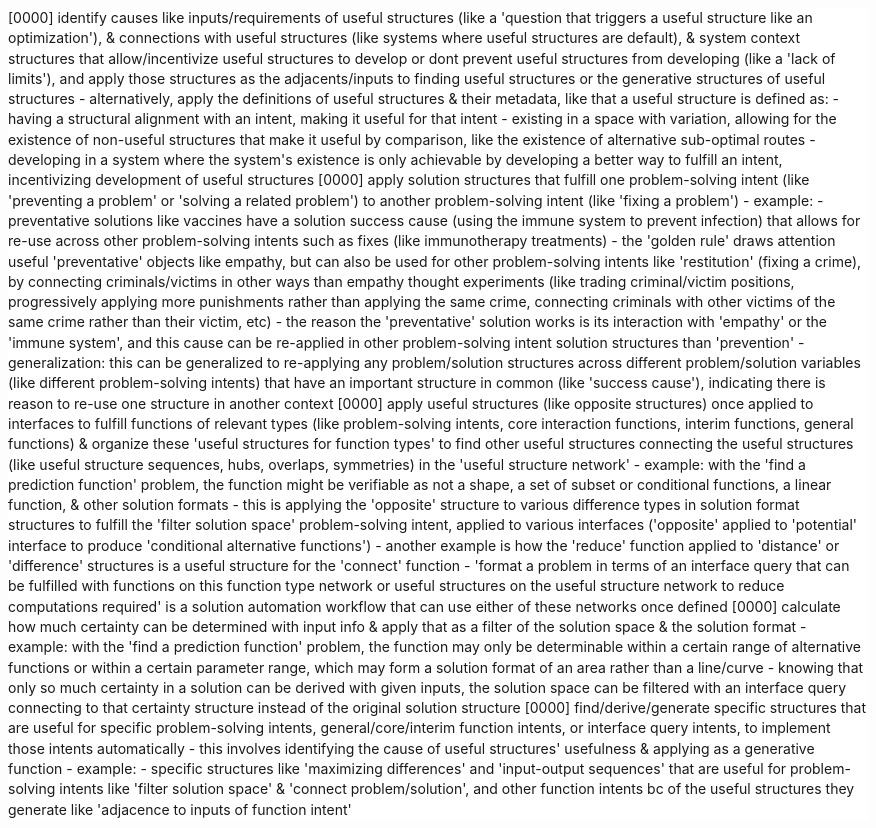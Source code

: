 [0000] identify causes like inputs/requirements of useful structures (like a 'question that triggers a useful structure like an optimization'), & connections with useful structures (like systems where useful structures are default), & system context structures that allow/incentivize useful structures to develop or dont prevent useful structures from developing (like a 'lack of limits'), and apply those structures as the adjacents/inputs to finding useful structures or the generative structures of useful structures
		- alternatively, apply the definitions of useful structures & their metadata, like that a useful structure is defined as:
			- having a structural alignment with an intent, making it useful for that intent
			- existing in a space with variation, allowing for the existence of non-useful structures that make it useful by comparison, like the existence of alternative sub-optimal routes
			- developing in a system where the system's existence is only achievable by developing a better way to fulfill an intent, incentivizing development of useful structures
[0000] apply solution structures that fulfill one problem-solving intent (like 'preventing a problem' or 'solving a related problem') to another problem-solving intent (like 'fixing a problem')
		- example:
			- preventative solutions like vaccines have a solution success cause (using the immune system to prevent infection) that allows for re-use across other problem-solving intents such as fixes (like immunotherapy treatments)
			- the 'golden rule' draws attention useful 'preventative' objects like empathy, but can also be used for other problem-solving intents like 'restitution' (fixing a crime), by connecting criminals/victims in other ways than empathy thought experiments (like trading criminal/victim positions, progressively applying more punishments rather than applying the same crime, connecting criminals with other victims of the same crime rather than their victim, etc)
			- the reason the 'preventative' solution works is its interaction with 'empathy' or the 'immune system', and this cause can be re-applied in other problem-solving intent solution structures than 'prevention'
		- generalization: this can be generalized to re-applying any problem/solution structures across different problem/solution variables (like different problem-solving intents) that have an important structure in common (like 'success cause'), indicating there is reason to re-use one structure in another context
[0000] apply useful structures (like opposite structures) once applied to interfaces to fulfill functions of relevant types (like problem-solving intents, core interaction functions, interim functions, general functions) & organize these 'useful structures for function types' to find other useful structures connecting the useful structures (like useful structure sequences, hubs, overlaps, symmetries) in the 'useful structure network'
		- example: with the 'find a prediction function' problem, the function might be verifiable as not a shape, a set of subset or conditional functions, a linear function, & other solution formats
			- this is applying the 'opposite' structure to various difference types in solution format structures to fulfill the 'filter solution space' problem-solving intent, applied to various interfaces ('opposite' applied to 'potential' interface to produce 'conditional alternative functions')
			- another example is how the 'reduce' function applied to 'distance' or 'difference' structures is a useful structure for the 'connect' function
		- 'format a problem in terms of an interface query that can be fulfilled with functions on this function type network or useful structures on the useful structure network to reduce computations required' is a solution automation workflow that can use either of these networks once defined
[0000] calculate how much certainty can be determined with input info & apply that as a filter of the solution space & the solution format
		- example: with the 'find a prediction function' problem, the function may only be determinable within a certain range of alternative functions or within a certain parameter range, which may form a solution format of an area rather than a line/curve
		- knowing that only so much certainty in a solution can be derived with given inputs, the solution space can be filtered with an interface query connecting to that certainty structure instead of the original solution structure
[0000] find/derive/generate specific structures that are useful for specific problem-solving intents, general/core/interim function intents, or interface query intents, to implement those intents automatically
		- this involves identifying the cause of useful structures' usefulness & applying as a generative function
		- example:
			- specific structures like 'maximizing differences' and 'input-output sequences' that are useful for problem-solving intents like 'filter solution space' & 'connect problem/solution', and other function intents bc of the useful structures they generate like 'adjacence to inputs of function intent'